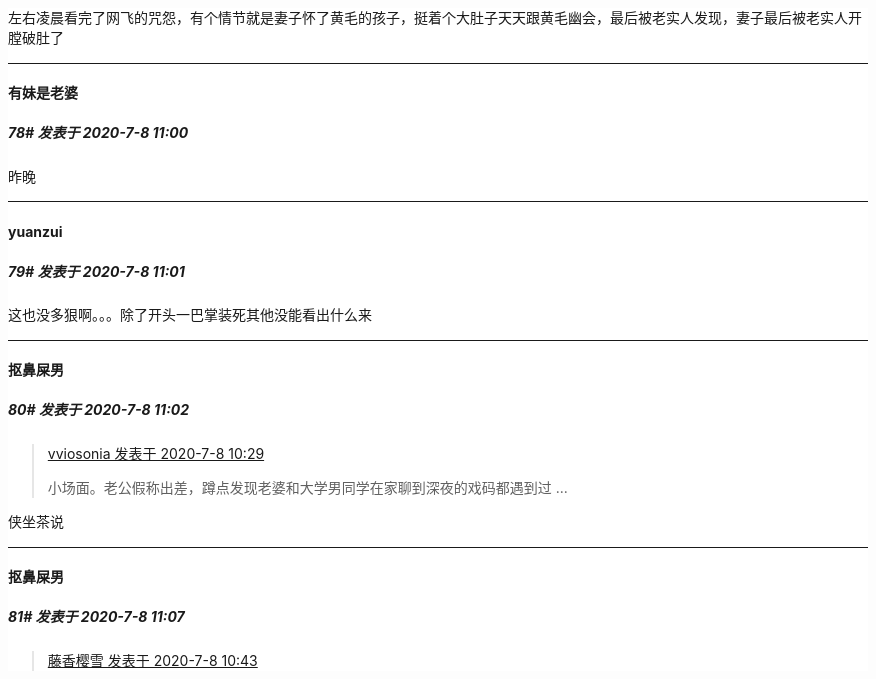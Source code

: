 

左右凌晨看完了网飞的咒怨，有个情节就是妻子怀了黄毛的孩子，挺着个大肚子天天跟黄毛幽会，最后被老实人发现，妻子最后被老实人开膛破肚了







-----

####  有妹是老婆  
##### 78#       发表于 2020-7-8 11:00




昨晚







-----

####  yuanzui  
##### 79#       发表于 2020-7-8 11:01




这也没多狠啊。。。除了开头一巴掌装死其他没能看出什么来







-----

####  抠鼻屎男  
##### 80#       发表于 2020-7-8 11:02



<blockquote><a href="httphttps://bbs.saraba1st.com/2b/forum.php?mod=redirect&amp;goto=findpost&amp;pid=48113441&amp;ptid=1946516" target="_blank">vviosonia 发表于 2020-7-8 10:29</a>

小场面。老公假称出差，蹲点发现老婆和大学男同学在家聊到深夜的戏码都遇到过 ...</blockquote>
侠坐茶说







-----

####  抠鼻屎男  
##### 81#       发表于 2020-7-8 11:07



<blockquote><a href="httphttps://bbs.saraba1st.com/2b/forum.php?mod=redirect&amp;goto=findpost&amp;pid=48113656&amp;ptid=1946516" target="_blank">藤香樱雪 发表于 2020-7-8 10:43</a>
